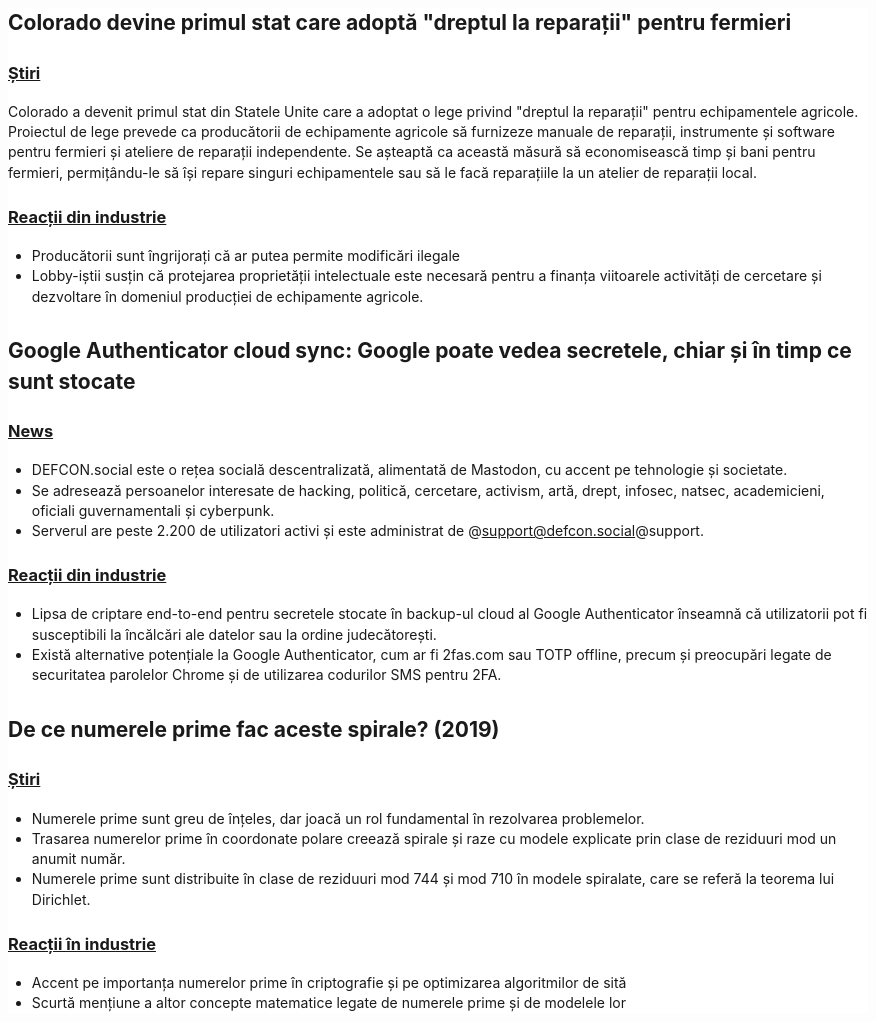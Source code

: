 ## Colorado devine primul stat care adoptă "dreptul la reparații" pentru fermieri

### [Știri](https://www.wivb.com/news/colorado-becomes-1st-to-pass-right-to-repair-for-farmers/)

Colorado a devenit primul stat din Statele Unite care a adoptat o lege privind "dreptul la reparații" pentru echipamentele agricole.
Proiectul de lege prevede ca producătorii de echipamente agricole să furnizeze manuale de reparații, instrumente și software pentru fermieri și ateliere de reparații independente.
Se așteaptă ca această măsură să economisească timp și bani pentru fermieri, permițându-le să își repare singuri echipamentele sau să le facă reparațiile la un atelier de reparații local.

### [Reacții din industrie](http://news.ycombinator.com/item?id=35714294)

- Producătorii sunt îngrijorați că ar putea permite modificări ilegale
- Lobby-iștii susțin că protejarea proprietății intelectuale este necesară pentru a finanța viitoarele activități de cercetare și dezvoltare în domeniul producției de echipamente agricole.

## Google Authenticator cloud sync: Google poate vedea secretele, chiar și în timp ce sunt stocate

### [News](https://defcon.social/@mysk/110262313275622023)

- DEFCON.social este o rețea socială descentralizată, alimentată de Mastodon, cu accent pe tehnologie și societate.
- Se adresează persoanelor interesate de hacking, politică, cercetare, activism, artă, drept, infosec, natsec, academicieni, oficiali guvernamentali și cyberpunk.
- Serverul are peste 2.200 de utilizatori activi și este administrat de @support@defcon.social@support.

### [Reacții din industrie](http://news.ycombinator.com/item?id=35708869)

- Lipsa de criptare end-to-end pentru secretele stocate în backup-ul cloud al Google Authenticator înseamnă că utilizatorii pot fi susceptibili la încălcări ale datelor sau la ordine judecătorești.
- Există alternative potențiale la Google Authenticator, cum ar fi 2fas.com sau TOTP offline, precum și preocupări legate de securitatea parolelor Chrome și de utilizarea codurilor SMS pentru 2FA.

## De ce numerele prime fac aceste spirale? (2019)

### [Știri](https://www.3blue1brown.com/lessons/prime-spirals)

- Numerele prime sunt greu de înțeles, dar joacă un rol fundamental în rezolvarea problemelor.
- Trasarea numerelor prime în coordonate polare creează spirale și raze cu modele explicate prin clase de reziduuri mod un anumit număr.
- Numerele prime sunt distribuite în clase de reziduuri mod 744 și mod 710 în modele spiralate, care se referă la teorema lui Dirichlet.

### [Reacții în industrie](http://news.ycombinator.com/item?id=35708359)

- Accent pe importanța numerelor prime în criptografie și pe optimizarea algoritmilor de sită
- Scurtă mențiune a altor concepte matematice legate de numerele prime și de modelele lor
